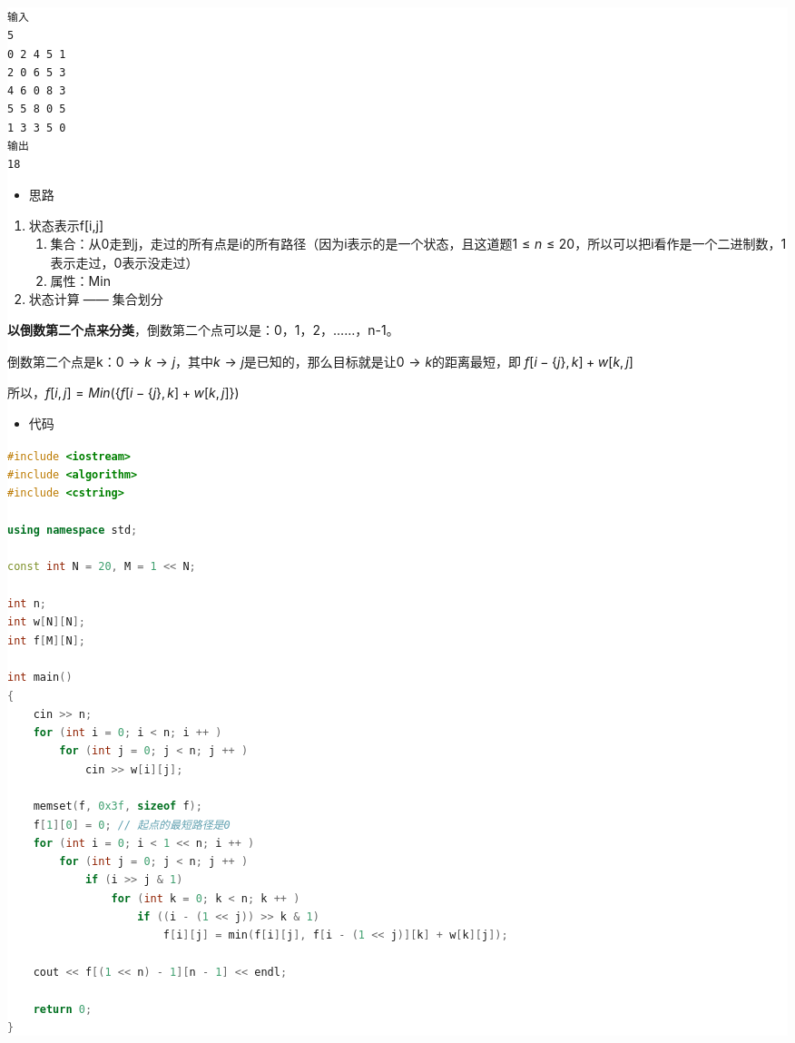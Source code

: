 ```
输入
5
0 2 4 5 1
2 0 6 5 3
4 6 0 8 3
5 5 8 0 5
1 3 3 5 0
输出
18
```

- 思路

1. 状态表示f[i,j]
   1. 集合：从0走到j，走过的所有点是i的所有路径（因为i表示的是一个状态，且这道题$1\le n\le 20$，所以可以把i看作是一个二进制数，1表示走过，0表示没走过）
   2. 属性：Min
2. 状态计算 —— 集合划分

**以倒数第二个点来分类**，倒数第二个点可以是：0，1，2，……，n-1。

倒数第二个点是k：$0 \rightarrow k \rightarrow j$，其中$k\rightarrow j$是已知的，那么目标就是让$0\rightarrow k$的距离最短，即 $f[i-\{j\}, k] + w[k,j]$

所以，$f[i,j]=Min(\{f[i-\{j\},k]+w[k,j]\})$

- 代码

```c++
#include <iostream>
#include <algorithm>
#include <cstring>

using namespace std;

const int N = 20, M = 1 << N;

int n;
int w[N][N];
int f[M][N];

int main()
{
	cin >> n;
	for (int i = 0; i < n; i ++ )
		for (int j = 0; j < n; j ++ )
			cin >> w[i][j];

	memset(f, 0x3f, sizeof f);
	f[1][0] = 0; // 起点的最短路径是0
	for (int i = 0; i < 1 << n; i ++ )
		for (int j = 0; j < n; j ++ )
			if (i >> j & 1)
				for (int k = 0; k < n; k ++ )
					if ((i - (1 << j)) >> k & 1)
						f[i][j] = min(f[i][j], f[i - (1 << j)][k] + w[k][j]);

	cout << f[(1 << n) - 1][n - 1] << endl;

	return 0;
}
```
